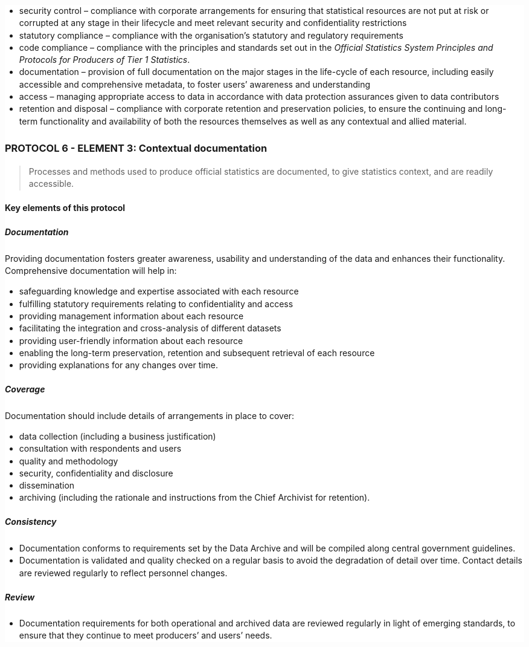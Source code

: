 - security control – compliance with corporate arrangements for ensuring that statistical resources are not put at risk or corrupted at any stage in their lifecycle and meet relevant security and confidentiality restrictions
- statutory compliance – compliance with the organisation’s statutory and regulatory requirements
- code compliance – compliance with the principles and standards set out in the _Official Statistics System Principles and Protocols for Producers of Tier 1 Statistics_.
- documentation – provision of full documentation on the major stages in the life-cycle of each resource, including easily accessible and comprehensive metadata, to foster users’ awareness and understanding
- access – managing appropriate access to data in accordance with data protection assurances given to data contributors
- retention and disposal – compliance with corporate retention and preservation policies, to ensure the continuing and long-term functionality and availability of both the resources themselves as well as any contextual and allied material.

### PROTOCOL 6 - ELEMENT 3: Contextual documentation
> Processes and methods used to produce official statistics are documented, to give statistics context, and are readily accessible.

#### Key elements of this protocol
##### Documentation
Providing documentation fosters greater awareness, usability and understanding
of the data and enhances their functionality. Comprehensive documentation will
help in:

- safeguarding knowledge and expertise associated with each resource
- fulfilling statutory requirements relating to confidentiality and access
- providing management information about each resource
- facilitating the integration and cross-analysis of different datasets
- providing user-friendly information about each resource
- enabling the long-term preservation, retention and subsequent retrieval of each resource
- providing explanations for any changes over time.

##### Coverage
Documentation should include details of arrangements in place to cover:

- data collection (including a business justification)
- consultation with respondents and users
- quality and methodology
- security, confidentiality and disclosure
- dissemination
- archiving (including the rationale and instructions from the Chief Archivist for retention).

##### Consistency
- Documentation conforms to requirements set by the Data Archive and will be compiled along central government guidelines.
- Documentation is validated and quality checked on a regular basis to avoid the degradation of detail over time. Contact details are reviewed regularly to reflect personnel changes.

##### Review
- Documentation requirements for both operational and archived data are reviewed regularly in light of emerging standards, to ensure that they continue to meet producers’ and users’ needs.
